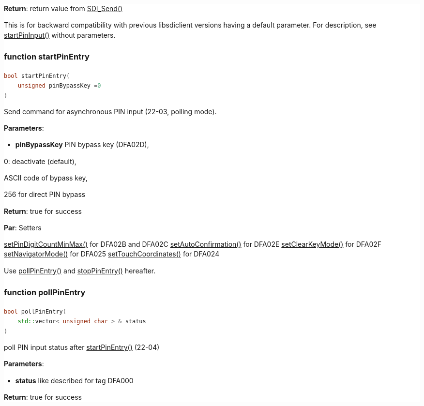
**Return**: return value from [SDI_Send()](sdiprotocol_8h.md#function-sdi-send)

This is for backward compatibility with previous libsdiclient versions having a default parameter. For description, see [startPinInput()](classlibsdi_1_1_p_e_d.md#function-startpininput) without parameters. 


### function startPinEntry

```cpp
bool startPinEntry(
    unsigned pinBypassKey =0
)
```

Send command for asynchronous PIN input (22-03, polling mode). 

**Parameters**: 

  * **pinBypassKey** PIN bypass key (DFA02D), 

 0: deactivate (default), 

 ASCII code of bypass key, 

 256 for direct PIN bypass


**Return**: true for success 

**Par**: Setters

[setPinDigitCountMinMax()](classlibsdi_1_1_p_e_d.md#function-setpindigitcountminmax) for DFA02B and DFA02C 
[setAutoConfirmation()](classlibsdi_1_1_p_e_d.md#function-setautoconfirmation) for DFA02E 
[setClearKeyMode()](classlibsdi_1_1_p_e_d.md#function-setclearkeymode) for DFA02F 
[setNavigatorMode()](classlibsdi_1_1_p_e_d.md#function-setnavigatormode) for DFA025 
[setTouchCoordinates()](classlibsdi_1_1_p_e_d.md#function-settouchcoordinates) for DFA024

Use [pollPinEntry()](classlibsdi_1_1_p_e_d.md#function-pollpinentry) and [stopPinEntry()](classlibsdi_1_1_p_e_d.md#function-stoppinentry) hereafter.


### function pollPinEntry

```cpp
bool pollPinEntry(
    std::vector< unsigned char > & status
)
```

poll PIN input status after [startPinEntry()](classlibsdi_1_1_p_e_d.md#function-startpinentry) (22-04) 

**Parameters**: 

  * **status** like described for tag DFA000 


**Return**: true for success 
